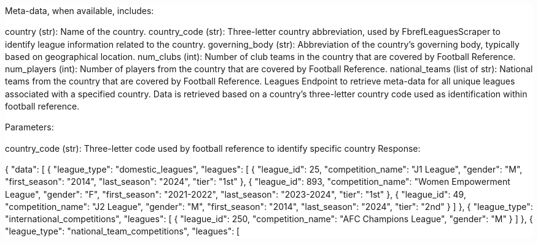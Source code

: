 Meta-data, when available, includes:

country (str): Name of the country.
country_code (str): Three-letter country abbreviation, used by FbrefLeaguesScraper to identify league information related to the country.
governing_body (str): Abbreviation of the country’s governing body, typically based on geographical location.
num_clubs (int): Number of club teams in the country that are covered by Football Reference.
num_players (int): Number of players from the country that are covered by Football Reference.
national_teams (list of str): National teams from the country that are covered by Football Reference.
Leagues
Endpoint to retrieve meta-data for all unique leagues associated with a specified country. Data is retrieved based on a country’s three-letter country code used as identification within football reference.

Parameters:

country_code (str): Three-letter code used by football reference to identify specific country
Response:

{
    "data": [
        {
            "league_type": "domestic_leagues",
            "leagues": [
                {
                    "league_id": 25,
                    "competition_name": "J1 League",
                    "gender": "M",
                    "first_season": "2014",
                    "last_season": "2024",
                    "tier": "1st"
                },
                {
                    "league_id": 893,
                    "competition_name": "Women Empowerment League",
                    "gender": "F",
                    "first_season": "2021-2022",
                    "last_season": "2023-2024",
                    "tier": "1st"
                },
                {
                    "league_id": 49,
                    "competition_name": "J2 League",
                    "gender": "M",
                    "first_season": "2014",
                    "last_season": "2024",
                    "tier": "2nd"
                }
            ]
        },
        {
            "league_type": "international_competitions",
            "leagues": [
                {
                    "league_id": 250,
                    "competition_name": "AFC Champions League",
                    "gender": "M"
                }
            ]
        },
        {
            "league_type": "national_team_competitions",
            "leagues": [